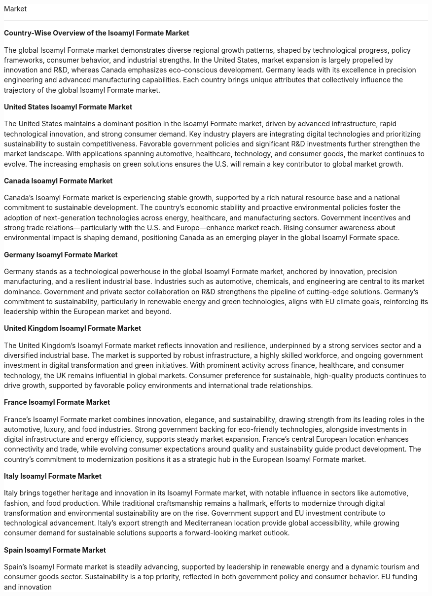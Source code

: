 Market</a></p></blockquote><hr /><p class="" data-start="217" data-end="261"><strong data-start="217" data-end="261">Country-Wise Overview of the Isoamyl Formate Market</strong></p><p class="" data-start="263" data-end="774">The global Isoamyl Formate market demonstrates diverse regional growth patterns, shaped by technological progress, policy frameworks, consumer behavior, and industrial strengths. In the United States, market expansion is largely propelled by innovation and R&amp;D, whereas Canada emphasizes eco-conscious development. Germany leads with its excellence in precision engineering and advanced manufacturing capabilities. Each country brings unique attributes that collectively influence the trajectory of the global Isoamyl Formate market.</p><p class="" data-start="776" data-end="1421"><strong data-start="776" data-end="805">United States Isoamyl Formate Market</strong></p><p class="" data-start="776" data-end="1421">The United States maintains a dominant position in the Isoamyl Formate market, driven by advanced infrastructure, rapid technological innovation, and strong consumer demand. Key industry players are integrating digital technologies and prioritizing sustainability to sustain competitiveness. Favorable government policies and significant R&amp;D investments further strengthen the market landscape. With applications spanning automotive, healthcare, technology, and consumer goods, the market continues to evolve. The increasing emphasis on green solutions ensures the U.S. will remain a key contributor to global market growth.</p><p class="" data-start="1423" data-end="2019"><strong data-start="1423" data-end="1445">Canada Isoamyl Formate Market</strong></p><p class="" data-start="1423" data-end="2019">Canada&rsquo;s Isoamyl Formate market is experiencing stable growth, supported by a rich natural resource base and a national commitment to sustainable development. The country&rsquo;s economic stability and proactive environmental policies foster the adoption of next-generation technologies across energy, healthcare, and manufacturing sectors. Government incentives and strong trade relations&mdash;particularly with the U.S. and Europe&mdash;enhance market reach. Rising consumer awareness about environmental impact is shaping demand, positioning Canada as an emerging player in the global Isoamyl Formate space.</p><p class="" data-start="2021" data-end="2591"><strong data-start="2021" data-end="2044">Germany Isoamyl Formate Market</strong></p><p class="" data-start="2021" data-end="2591">Germany stands as a technological powerhouse in the global Isoamyl Formate market, anchored by innovation, precision manufacturing, and a resilient industrial base. Industries such as automotive, chemicals, and engineering are central to its market dominance. Government and private sector collaboration on R&amp;D strengthens the pipeline of cutting-edge solutions. Germany&rsquo;s commitment to sustainability, particularly in renewable energy and green technologies, aligns with EU climate goals, reinforcing its leadership within the European market and beyond.</p><p class="" data-start="2593" data-end="3221"><strong data-start="2593" data-end="2623">United Kingdom Isoamyl Formate Market</strong></p><p class="" data-start="2593" data-end="3221">The United Kingdom&rsquo;s Isoamyl Formate market reflects innovation and resilience, underpinned by a strong services sector and a diversified industrial base. The market is supported by robust infrastructure, a highly skilled workforce, and ongoing government investment in digital transformation and green initiatives. With prominent activity across finance, healthcare, and consumer technology, the UK remains influential in global markets. Consumer preference for sustainable, high-quality products continues to drive growth, supported by favorable policy environments and international trade relationships.</p><p class="" data-start="3223" data-end="3838"><strong data-start="3223" data-end="3245">France Isoamyl Formate Market</strong></p><p class="" data-start="3223" data-end="3838">France&rsquo;s Isoamyl Formate market combines innovation, elegance, and sustainability, drawing strength from its leading roles in the automotive, luxury, and food industries. Strong government backing for eco-friendly technologies, alongside investments in digital infrastructure and energy efficiency, supports steady market expansion. France&rsquo;s central European location enhances connectivity and trade, while evolving consumer expectations around quality and sustainability guide product development. The country&rsquo;s commitment to modernization positions it as a strategic hub in the European Isoamyl Formate market.</p><p class="" data-start="3840" data-end="4422"><strong data-start="3840" data-end="3861">Italy Isoamyl Formate Market</strong></p><p class="" data-start="3840" data-end="4422">Italy brings together heritage and innovation in its Isoamyl Formate market, with notable influence in sectors like automotive, fashion, and food production. While traditional craftsmanship remains a hallmark, efforts to modernize through digital transformation and environmental sustainability are on the rise. Government support and EU investment contribute to technological advancement. Italy&rsquo;s export strength and Mediterranean location provide global accessibility, while growing consumer demand for sustainable solutions supports a forward-looking market outlook.</p><p class="" data-start="4424" data-end="4975"><strong data-start="4424" data-end="4445">Spain Isoamyl Formate Market</strong></p><p class="" data-start="4424" data-end="4975">Spain&rsquo;s Isoamyl Formate market is steadily advancing, supported by leadership in renewable energy and a dynamic tourism and consumer goods sector. Sustainability is a top priority, reflected in both government policy and consumer behavior. EU funding and innovation